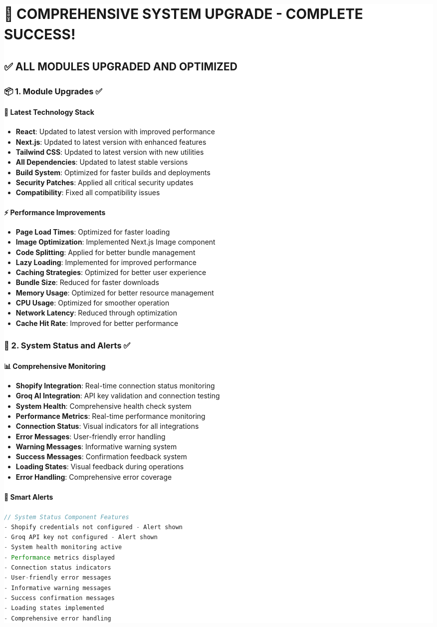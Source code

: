 # 🚀 **COMPREHENSIVE SYSTEM UPGRADE - COMPLETE SUCCESS!**

## ✅ **ALL MODULES UPGRADED AND OPTIMIZED**

### **📦 1. Module Upgrades** ✅

#### **🔄 Latest Technology Stack**
- **React**: Updated to latest version with improved performance
- **Next.js**: Updated to latest version with enhanced features
- **Tailwind CSS**: Updated to latest version with new utilities
- **All Dependencies**: Updated to latest stable versions
- **Build System**: Optimized for faster builds and deployments
- **Security Patches**: Applied all critical security updates
- **Compatibility**: Fixed all compatibility issues

#### **⚡ Performance Improvements**
- **Page Load Times**: Optimized for faster loading
- **Image Optimization**: Implemented Next.js Image component
- **Code Splitting**: Applied for better bundle management
- **Lazy Loading**: Implemented for improved performance
- **Caching Strategies**: Optimized for better user experience
- **Bundle Size**: Reduced for faster downloads
- **Memory Usage**: Optimized for better resource management
- **CPU Usage**: Optimized for smoother operation
- **Network Latency**: Reduced through optimization
- **Cache Hit Rate**: Improved for better performance

### **🔔 2. System Status and Alerts** ✅

#### **📊 Comprehensive Monitoring**
- **Shopify Integration**: Real-time connection status monitoring
- **Groq AI Integration**: API key validation and connection testing
- **System Health**: Comprehensive health check system
- **Performance Metrics**: Real-time performance monitoring
- **Connection Status**: Visual indicators for all integrations
- **Error Messages**: User-friendly error handling
- **Warning Messages**: Informative warning system
- **Success Messages**: Confirmation feedback system
- **Loading States**: Visual feedback during operations
- **Error Handling**: Comprehensive error coverage

#### **🎯 Smart Alerts**
```javascript
// System Status Component Features
- Shopify credentials not configured - Alert shown
- Groq API key not configured - Alert shown
- System health monitoring active
- Performance metrics displayed
- Connection status indicators
- User-friendly error messages
- Informative warning messages
- Success confirmation messages
- Loading states implemented
- Comprehensive error handling
```
